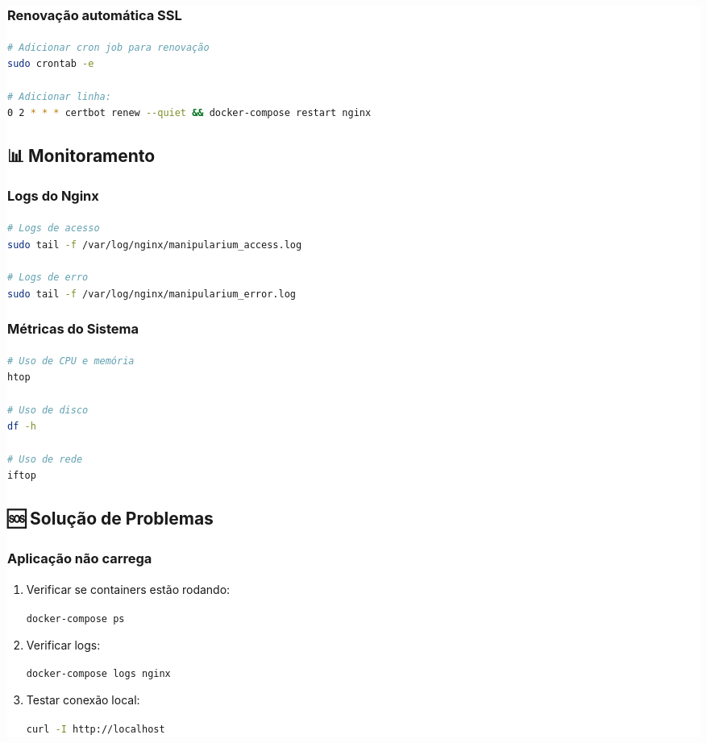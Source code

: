 ### Renovação automática SSL

```bash
# Adicionar cron job para renovação
sudo crontab -e

# Adicionar linha:
0 2 * * * certbot renew --quiet && docker-compose restart nginx
```

## 📊 Monitoramento

### Logs do Nginx

```bash
# Logs de acesso
sudo tail -f /var/log/nginx/manipularium_access.log

# Logs de erro
sudo tail -f /var/log/nginx/manipularium_error.log
```

### Métricas do Sistema

```bash
# Uso de CPU e memória
htop

# Uso de disco
df -h

# Uso de rede
iftop
```

## 🆘 Solução de Problemas

### Aplicação não carrega

1. Verificar se containers estão rodando:
   ```bash
   docker-compose ps
   ```

2. Verificar logs:
   ```bash
   docker-compose logs nginx
   ```

3. Testar conexão local:
   ```bash
   curl -I http://localhost
   ```
